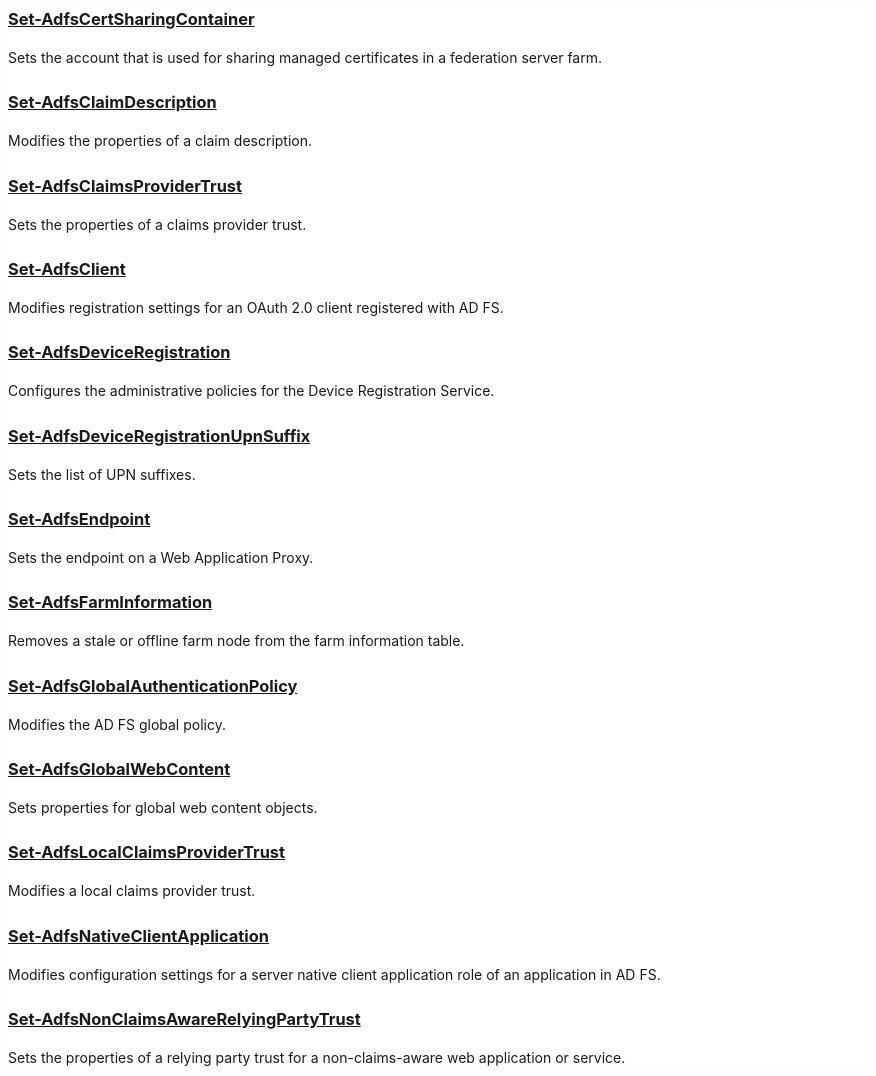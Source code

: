 ### [Set-AdfsCertSharingContainer](./Set-AdfsCertSharingContainer.md)
Sets the account that is used for sharing managed certificates in a federation server farm.

### [Set-AdfsClaimDescription](./Set-AdfsClaimDescription.md)
Modifies the properties of a claim description.

### [Set-AdfsClaimsProviderTrust](./Set-AdfsClaimsProviderTrust.md)
Sets the properties of a claims provider trust.

### [Set-AdfsClient](./Set-AdfsClient.md)
Modifies registration settings for an OAuth 2.0 client registered with AD FS.

### [Set-AdfsDeviceRegistration](./Set-AdfsDeviceRegistration.md)
Configures the administrative policies for the Device Registration Service.

### [Set-AdfsDeviceRegistrationUpnSuffix](./Set-AdfsDeviceRegistrationUpnSuffix.md)
Sets the list of UPN suffixes.

### [Set-AdfsEndpoint](./Set-AdfsEndpoint.md)
Sets the endpoint on a Web Application Proxy.

### [Set-AdfsFarmInformation](./Set-AdfsFarmInformation.md)
Removes a stale or offline farm node from the farm information table.

### [Set-AdfsGlobalAuthenticationPolicy](./Set-AdfsGlobalAuthenticationPolicy.md)
Modifies the AD FS global policy.

### [Set-AdfsGlobalWebContent](./Set-AdfsGlobalWebContent.md)
Sets properties for global web content objects.

### [Set-AdfsLocalClaimsProviderTrust](./Set-AdfsLocalClaimsProviderTrust.md)
Modifies a local claims provider trust.

### [Set-AdfsNativeClientApplication](./Set-AdfsNativeClientApplication.md)
Modifies configuration settings for a server native client application role of an application in AD FS.

### [Set-AdfsNonClaimsAwareRelyingPartyTrust](./Set-AdfsNonClaimsAwareRelyingPartyTrust.md)
Sets the properties of a relying party trust for a non-claims-aware web application or service.
